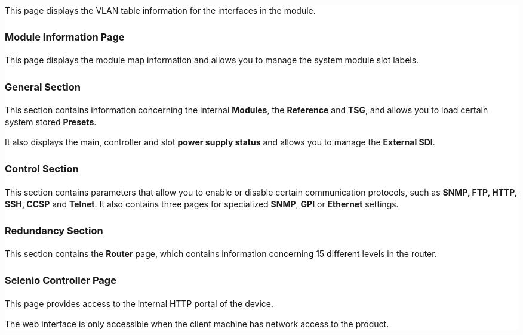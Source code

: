 This page displays the VLAN table information for the interfaces in the module.

### Module Information Page

This page displays the module map information and allows you to manage the system module slot labels.

### General Section

This section contains information concerning the internal **Modules**, the **Reference** and **TSG**, and allows you to load certain system stored **Presets**.

It also displays the main, controller and slot **power supply status** and allows you to manage the **External SDI**.

### Control Section

This section contains parameters that allow you to enable or disable certain communication protocols, such as **SNMP, FTP, HTTP, SSH, CCSP** and **Telnet**. It also contains three pages for specialized **SNMP**, **GPI** or **Ethernet** settings.

### Redundancy Section

This section contains the **Router** page, which contains information concerning 15 different levels in the router.

### Selenio Controller Page

This page provides access to the internal HTTP portal of the device.

The web interface is only accessible when the client machine has network access to the product.
